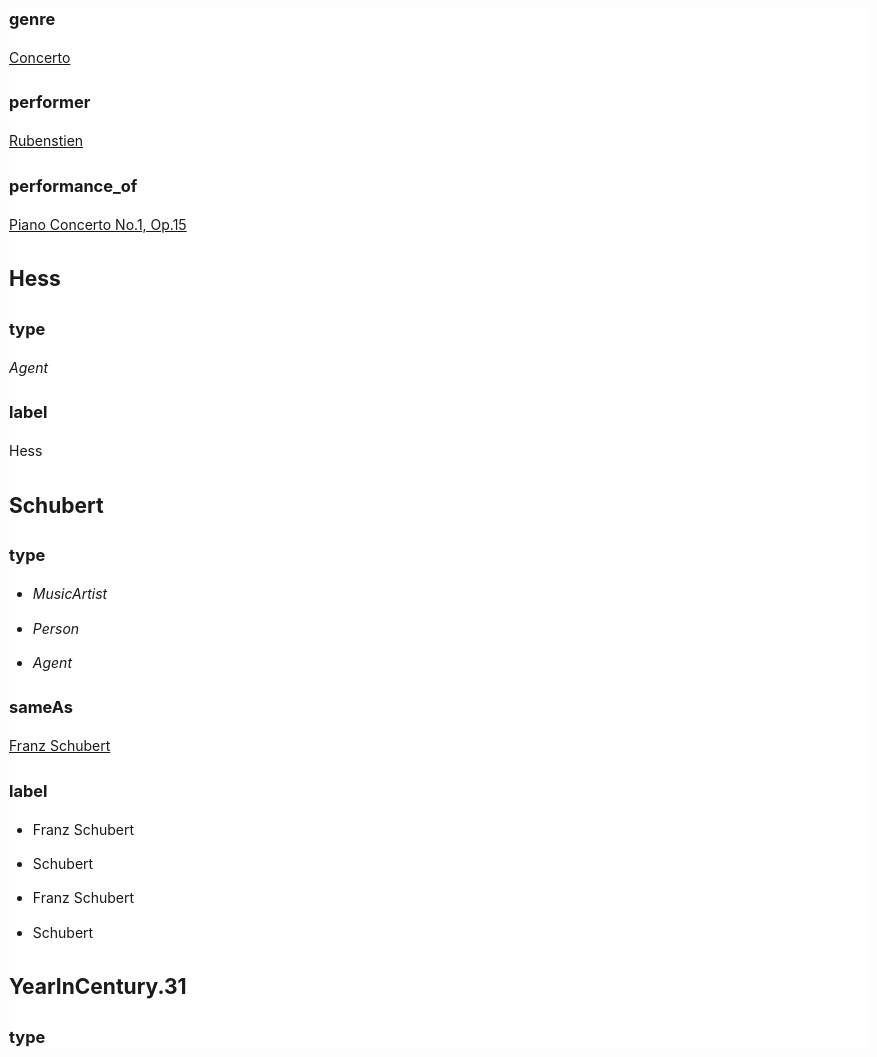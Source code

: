 ### genre


[Concerto](#Concerto)

### performer


[Rubenstien](#Rubenstien)

### performance_of


[Piano Concerto No.1, Op.15](#Piano-Concerto-No.1-Op.15)

## Hess

### type


*Agent*

### label


Hess

## Schubert

### type

 - *MusicArtist*

 - *Person*

 - *Agent*

### sameAs


[Franz Schubert](#Franz-Schubert)

### label

 - Franz Schubert

 - Schubert

 - Franz Schubert

 - Schubert

## YearInCentury.31

### type
